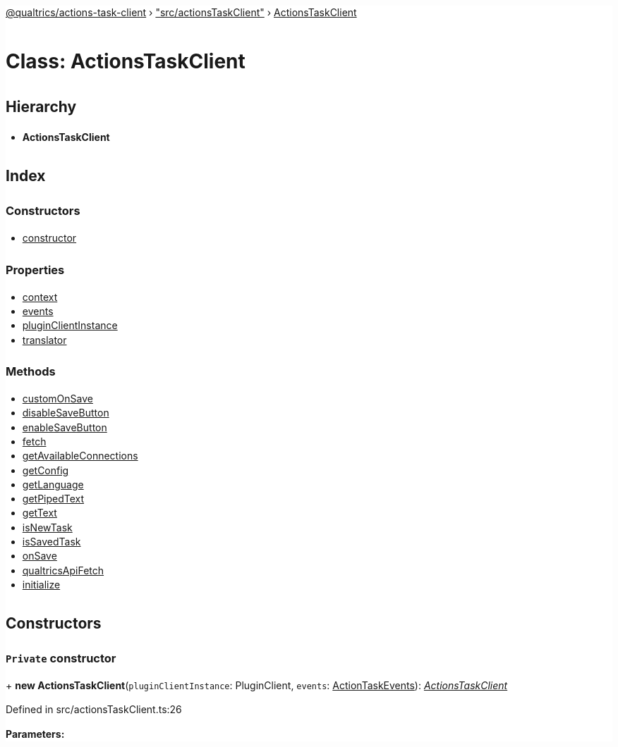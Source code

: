 [@qualtrics/actions-task-client](../globals.md) › ["src/actionsTaskClient"](../modules/_src_actionstaskclient_.md) › [ActionsTaskClient](_src_actionstaskclient_.actionstaskclient.md)

# Class: ActionsTaskClient

## Hierarchy

* **ActionsTaskClient**

## Index

### Constructors

* [constructor](_src_actionstaskclient_.actionstaskclient.md#private-constructor)

### Properties

* [context](_src_actionstaskclient_.actionstaskclient.md#context)
* [events](_src_actionstaskclient_.actionstaskclient.md#private-events)
* [pluginClientInstance](_src_actionstaskclient_.actionstaskclient.md#private-pluginclientinstance)
* [translator](_src_actionstaskclient_.actionstaskclient.md#translator)

### Methods

* [customOnSave](_src_actionstaskclient_.actionstaskclient.md#customonsave)
* [disableSaveButton](_src_actionstaskclient_.actionstaskclient.md#disablesavebutton)
* [enableSaveButton](_src_actionstaskclient_.actionstaskclient.md#enablesavebutton)
* [fetch](_src_actionstaskclient_.actionstaskclient.md#fetch)
* [getAvailableConnections](_src_actionstaskclient_.actionstaskclient.md#getavailableconnections)
* [getConfig](_src_actionstaskclient_.actionstaskclient.md#getconfig)
* [getLanguage](_src_actionstaskclient_.actionstaskclient.md#getlanguage)
* [getPipedText](_src_actionstaskclient_.actionstaskclient.md#getpipedtext)
* [getText](_src_actionstaskclient_.actionstaskclient.md#gettext)
* [isNewTask](_src_actionstaskclient_.actionstaskclient.md#isnewtask)
* [isSavedTask](_src_actionstaskclient_.actionstaskclient.md#issavedtask)
* [onSave](_src_actionstaskclient_.actionstaskclient.md#onsave)
* [qualtricsApiFetch](_src_actionstaskclient_.actionstaskclient.md#qualtricsapifetch)
* [initialize](_src_actionstaskclient_.actionstaskclient.md#static-initialize)

## Constructors

### `Private` constructor

\+ **new ActionsTaskClient**(`pluginClientInstance`: PluginClient, `events`: [ActionTaskEvents](../modules/_src_models_models_.md#actiontaskevents)): *[ActionsTaskClient](_src_actionstaskclient_.actionstaskclient.md)*

Defined in src/actionsTaskClient.ts:26

**Parameters:**
